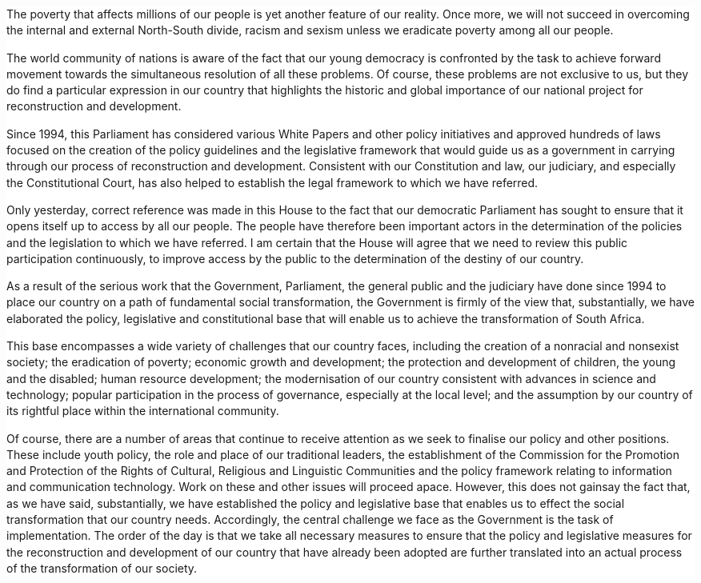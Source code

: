 The poverty that affects millions of our people is yet  another  feature  of
our reality. Once more, we will not succeed in overcoming the  internal  and
external North-South divide, racism and sexism unless we  eradicate  poverty
among all our people.

The world community  of  nations  is  aware  of  the  fact  that  our  young
democracy is confronted by the task to achieve forward movement towards  the
simultaneous resolution of all these problems.  Of  course,  these  problems
are not exclusive to us, but they do find a  particular  expression  in  our
country that highlights the historic and global importance of  our  national
project for reconstruction and development.

Since 1994, this Parliament has considered various White  Papers  and  other
policy initiatives and approved hundreds of laws focused on the creation  of
the policy guidelines and the legislative framework that would guide  us  as
a  government  in  carrying  through  our  process  of  reconstruction   and
development. Consistent with our Constitution and law,  our  judiciary,  and
especially the Constitutional Court, has also helped to establish the  legal
framework to which we have referred.

Only yesterday, correct reference was made in this House to  the  fact  that
our democratic Parliament has sought to ensure that it opens  itself  up  to
access by all our people. The people have therefore  been  important  actors
in the determination of the policies and the legislation to  which  we  have
referred. I am certain that the House will agree  that  we  need  to  review
this public participation continuously, to improve access by the  public  to
the determination of the destiny of our country.

As a result of  the  serious  work  that  the  Government,  Parliament,  the
general public and the judiciary have done since 1994 to place  our  country
on a path of fundamental social transformation, the Government is firmly  of
the view that, substantially, we have  elaborated  the  policy,  legislative
and constitutional base that will enable us to  achieve  the  transformation
of South Africa.

This base encompasses a wide variety of challenges that our  country  faces,
including  the  creation  of  a  nonracial  and   nonsexist   society;   the
eradication of poverty; economic growth and development; the protection  and
development  of  children,  the  young  and  the  disabled;  human  resource
development; the modernisation of our country consistent  with  advances  in
science and technology; popular participation in the process of  governance,
especially at the local level; and the assumption  by  our  country  of  its
rightful place within the international community.

Of course, there are a number of areas that continue  to  receive  attention
as we seek to finalise our policy and other positions. These  include  youth
policy, the role and place of our traditional leaders, the establishment  of
the Commission for the Promotion and Protection of the Rights  of  Cultural,
Religious and Linguistic Communities and the policy  framework  relating  to
information and communication technology. Work on  these  and  other  issues
will proceed apace. However, this does not gainsay  the  fact  that,  as  we
have said, substantially, we have established  the  policy  and  legislative
base that enables us to effect the social transformation  that  our  country
needs.
Accordingly, the central challenge we face as the Government is the task  of
implementation. The order of the day is that we take all necessary  measures
to ensure that the policy and legislative measures  for  the  reconstruction
and development of our country that have already been  adopted  are  further
translated into an actual process of the transformation of our society.
